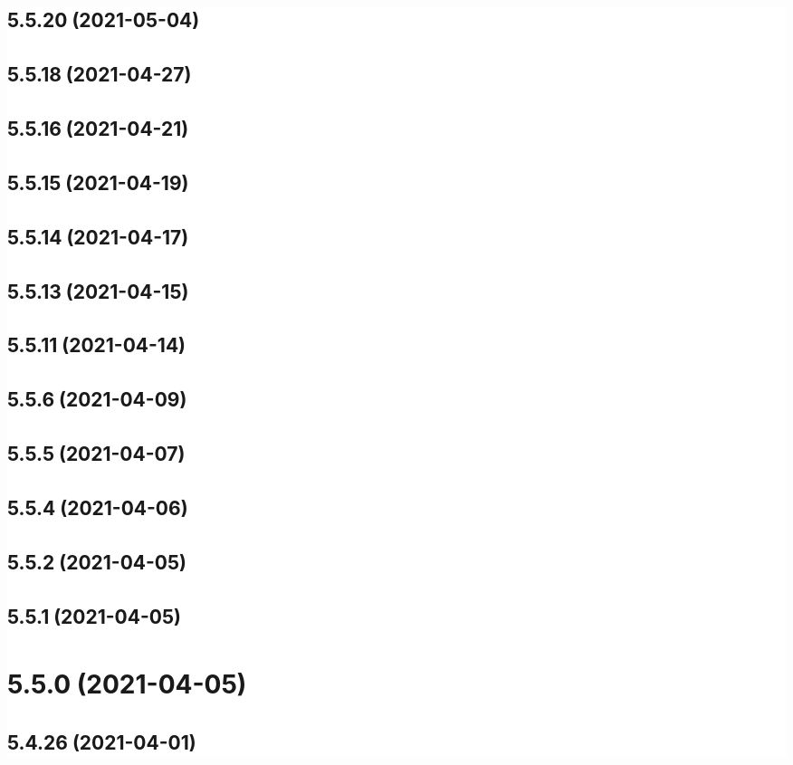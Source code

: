 

## 5.5.20 (2021-05-04)



## 5.5.18 (2021-04-27)



## 5.5.16 (2021-04-21)



## 5.5.15 (2021-04-19)



## 5.5.14 (2021-04-17)



## 5.5.13 (2021-04-15)



## 5.5.11 (2021-04-14)



## 5.5.6 (2021-04-09)



## 5.5.5 (2021-04-07)



## 5.5.4 (2021-04-06)



## 5.5.2 (2021-04-05)



## 5.5.1 (2021-04-05)



# 5.5.0 (2021-04-05)



## 5.4.26 (2021-04-01)
